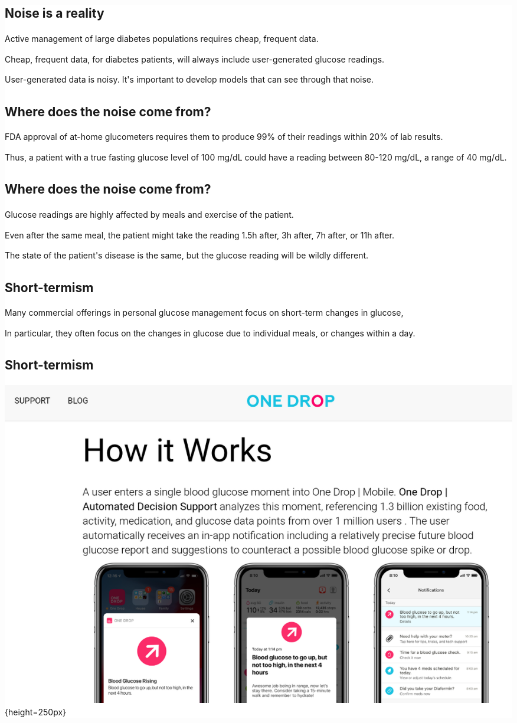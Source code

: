 
## Noise is a reality


Active management of large diabetes populations requires cheap, frequent data.

Cheap, frequent data, for diabetes patients, will always include user-generated glucose readings.

User-generated data is noisy. It's important to develop models that can see through that noise.


## Where does the noise come from?

FDA approval of at-home glucometers requires them to produce 99\% of their readings within 20\% of lab results.

Thus, a patient with a true fasting glucose level of 100 mg/dL could have a reading between 80-120 mg/dL, a range of 40 mg/dL.

## Where does the noise come from?

Glucose readings are highly affected by meals and exercise of the patient.

Even after the same meal, the patient might take the reading 1.5h after, 3h after, 7h after, or 11h after.

The state of the patient's disease is the same, but the glucose reading will be wildly different.

## Short-termism

Many commercial offerings in personal glucose management focus on short-term changes in glucose,

In particular, they often focus on the changes in glucose due to individual meals, or changes within a day.

## Short-termism

![](./images/onedrop.png){height=250px}
